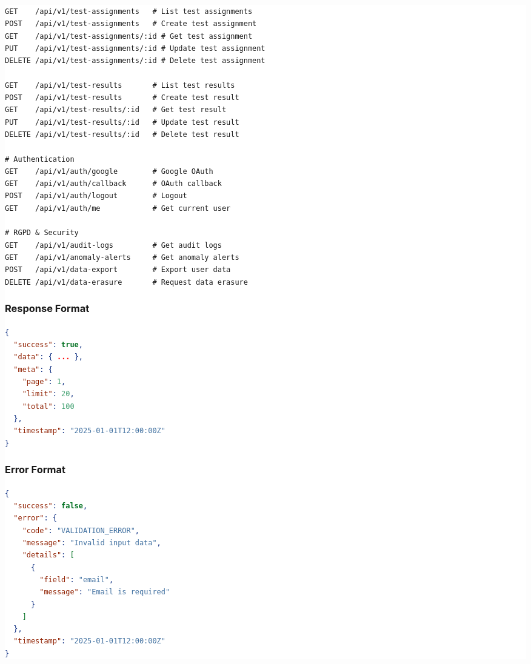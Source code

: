 ```
GET    /api/v1/test-assignments   # List test assignments
POST   /api/v1/test-assignments   # Create test assignment
GET    /api/v1/test-assignments/:id # Get test assignment
PUT    /api/v1/test-assignments/:id # Update test assignment
DELETE /api/v1/test-assignments/:id # Delete test assignment

GET    /api/v1/test-results       # List test results
POST   /api/v1/test-results       # Create test result
GET    /api/v1/test-results/:id   # Get test result
PUT    /api/v1/test-results/:id   # Update test result
DELETE /api/v1/test-results/:id   # Delete test result

# Authentication
GET    /api/v1/auth/google        # Google OAuth
GET    /api/v1/auth/callback      # OAuth callback
POST   /api/v1/auth/logout        # Logout
GET    /api/v1/auth/me            # Get current user

# RGPD & Security
GET    /api/v1/audit-logs         # Get audit logs
GET    /api/v1/anomaly-alerts     # Get anomaly alerts
POST   /api/v1/data-export        # Export user data
DELETE /api/v1/data-erasure       # Request data erasure
```

### Response Format
```json
{
  "success": true,
  "data": { ... },
  "meta": {
    "page": 1,
    "limit": 20,
    "total": 100
  },
  "timestamp": "2025-01-01T12:00:00Z"
}
```

### Error Format
```json
{
  "success": false,
  "error": {
    "code": "VALIDATION_ERROR",
    "message": "Invalid input data",
    "details": [
      {
        "field": "email",
        "message": "Email is required"
      }
    ]
  },
  "timestamp": "2025-01-01T12:00:00Z"
}
```
